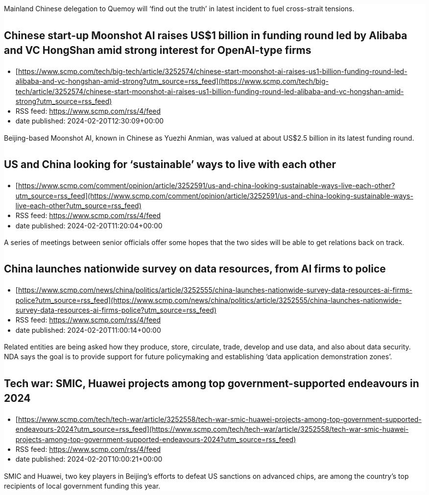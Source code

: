 Mainland Chinese delegation to Quemoy will ‘find out the truth’ in latest incident to fuel cross-strait tensions.

## Chinese start-up Moonshot AI raises US$1 billion in funding round led by Alibaba and VC HongShan amid strong interest for OpenAI-type firms
 - [https://www.scmp.com/tech/big-tech/article/3252574/chinese-start-moonshot-ai-raises-us1-billion-funding-round-led-alibaba-and-vc-hongshan-amid-strong?utm_source=rss_feed](https://www.scmp.com/tech/big-tech/article/3252574/chinese-start-moonshot-ai-raises-us1-billion-funding-round-led-alibaba-and-vc-hongshan-amid-strong?utm_source=rss_feed)
 - RSS feed: https://www.scmp.com/rss/4/feed
 - date published: 2024-02-20T12:30:09+00:00

Beijing-based Moonshot AI, known in Chinese as Yuezhi Anmian, was valued at about US$2.5 billion in its latest funding round.

## US and China looking for ‘sustainable’ ways to live with each other
 - [https://www.scmp.com/comment/opinion/article/3252591/us-and-china-looking-sustainable-ways-live-each-other?utm_source=rss_feed](https://www.scmp.com/comment/opinion/article/3252591/us-and-china-looking-sustainable-ways-live-each-other?utm_source=rss_feed)
 - RSS feed: https://www.scmp.com/rss/4/feed
 - date published: 2024-02-20T11:20:04+00:00

A series of meetings between senior officials offer some hopes that the two sides will be able to get relations back on track.

## China launches nationwide survey on data resources, from AI firms to police
 - [https://www.scmp.com/news/china/politics/article/3252555/china-launches-nationwide-survey-data-resources-ai-firms-police?utm_source=rss_feed](https://www.scmp.com/news/china/politics/article/3252555/china-launches-nationwide-survey-data-resources-ai-firms-police?utm_source=rss_feed)
 - RSS feed: https://www.scmp.com/rss/4/feed
 - date published: 2024-02-20T11:00:14+00:00

Related entities are being asked how they produce, store, circulate, trade, develop and use data, and also about data security. NDA says the goal is to provide support for future policymaking and establishing ‘data application demonstration zones’.

## Tech war: SMIC, Huawei projects among top government-supported endeavours in 2024
 - [https://www.scmp.com/tech/tech-war/article/3252558/tech-war-smic-huawei-projects-among-top-government-supported-endeavours-2024?utm_source=rss_feed](https://www.scmp.com/tech/tech-war/article/3252558/tech-war-smic-huawei-projects-among-top-government-supported-endeavours-2024?utm_source=rss_feed)
 - RSS feed: https://www.scmp.com/rss/4/feed
 - date published: 2024-02-20T10:00:21+00:00

SMIC and Huawei, two key players in Beijing’s efforts to defeat US sanctions on advanced chips, are among the country’s top recipients of local government funding this year.
